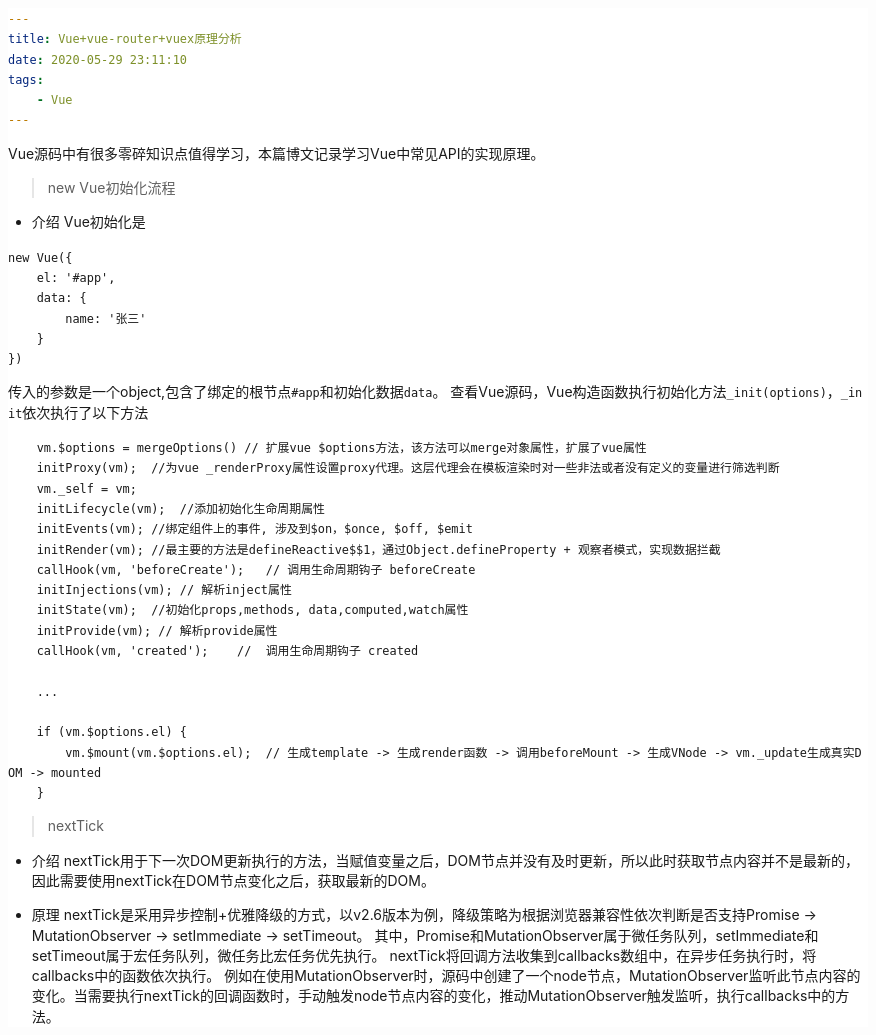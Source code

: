 ```yaml
---
title: Vue+vue-router+vuex原理分析
date: 2020-05-29 23:11:10
tags:
    - Vue
---
```


Vue源码中有很多零碎知识点值得学习，本篇博文记录学习Vue中常见API的实现原理。


> new Vue初始化流程

- 介绍
Vue初始化是
```
new Vue({
    el: '#app',
    data: {
        name: '张三'
    }
})
```
传入的参数是一个object,包含了绑定的根节点`#app`和初始化数据`data`。
查看Vue源码，Vue构造函数执行初始化方法`_init(options)`，`_init`依次执行了以下方法
```
    vm.$options = mergeOptions() // 扩展vue $options方法，该方法可以merge对象属性，扩展了vue属性
    initProxy(vm);  //为vue _renderProxy属性设置proxy代理。这层代理会在模板渲染时对一些非法或者没有定义的变量进行筛选判断
    vm._self = vm;
    initLifecycle(vm);  //添加初始化生命周期属性
    initEvents(vm); //绑定组件上的事件, 涉及到$on，$once, $off, $emit
    initRender(vm); //最主要的方法是defineReactive$$1，通过Object.defineProperty + 观察者模式，实现数据拦截
    callHook(vm, 'beforeCreate');   // 调用生命周期钩子 beforeCreate
    initInjections(vm); // 解析inject属性
    initState(vm);  //初始化props,methods, data,computed,watch属性
    initProvide(vm); // 解析provide属性
    callHook(vm, 'created');    //  调用生命周期钩子 created
    
    ...
    
    if (vm.$options.el) {
        vm.$mount(vm.$options.el);  // 生成template -> 生成render函数 -> 调用beforeMount -> 生成VNode -> vm._update生成真实DOM -> mounted
    }
```



> nextTick

- 介绍
nextTick用于下一次DOM更新执行的方法，当赋值变量之后，DOM节点并没有及时更新，所以此时获取节点内容并不是最新的，因此需要使用nextTick在DOM节点变化之后，获取最新的DOM。

- 原理
nextTick是采用异步控制+优雅降级的方式，以v2.6版本为例，降级策略为根据浏览器兼容性依次判断是否支持Promise -> MutationObserver -> setImmediate -> setTimeout。
其中，Promise和MutationObserver属于微任务队列，setImmediate和setTimeout属于宏任务队列，微任务比宏任务优先执行。
nextTick将回调方法收集到callbacks数组中，在异步任务执行时，将callbacks中的函数依次执行。
例如在使用MutationObserver时，源码中创建了一个node节点，MutationObserver监听此节点内容的变化。当需要执行nextTick的回调函数时，手动触发node节点内容的变化，推动MutationObserver触发监听，执行callbacks中的方法。
